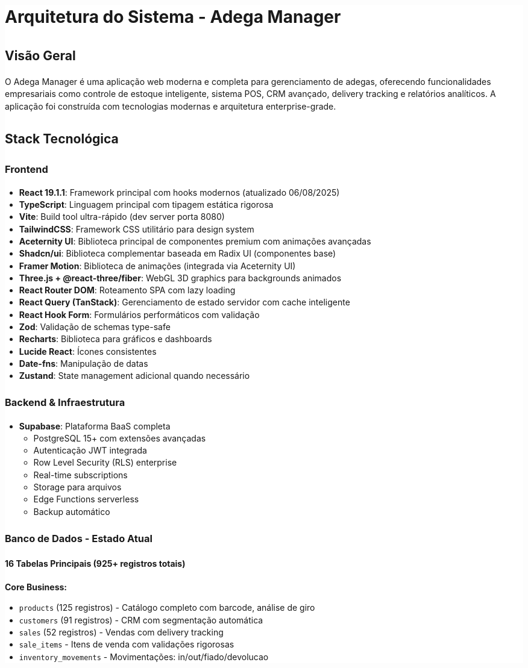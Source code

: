 # Arquitetura do Sistema - Adega Manager

## Visão Geral

O Adega Manager é uma aplicação web moderna e completa para gerenciamento de adegas, oferecendo funcionalidades empresariais como controle de estoque inteligente, sistema POS, CRM avançado, delivery tracking e relatórios analíticos. A aplicação foi construída com tecnologias modernas e arquitetura enterprise-grade.

## Stack Tecnológica

### Frontend
- **React 19.1.1**: Framework principal com hooks modernos (atualizado 06/08/2025)
- **TypeScript**: Linguagem principal com tipagem estática rigorosa
- **Vite**: Build tool ultra-rápido (dev server porta 8080)
- **TailwindCSS**: Framework CSS utilitário para design system
- **Aceternity UI**: Biblioteca principal de componentes premium com animações avançadas
- **Shadcn/ui**: Biblioteca complementar baseada em Radix UI (componentes base)
- **Framer Motion**: Biblioteca de animações (integrada via Aceternity UI)
- **Three.js + @react-three/fiber**: WebGL 3D graphics para backgrounds animados
- **React Router DOM**: Roteamento SPA com lazy loading
- **React Query (TanStack)**: Gerenciamento de estado servidor com cache inteligente
- **React Hook Form**: Formulários performáticos com validação
- **Zod**: Validação de schemas type-safe
- **Recharts**: Biblioteca para gráficos e dashboards
- **Lucide React**: Ícones consistentes
- **Date-fns**: Manipulação de datas
- **Zustand**: State management adicional quando necessário

### Backend & Infraestrutura
- **Supabase**: Plataforma BaaS completa
  - PostgreSQL 15+ com extensões avançadas
  - Autenticação JWT integrada
  - Row Level Security (RLS) enterprise
  - Real-time subscriptions
  - Storage para arquivos
  - Edge Functions serverless
  - Backup automático

### Banco de Dados - Estado Atual

#### **16 Tabelas Principais** (925+ registros totais)

**Core Business:**
- `products` (125 registros) - Catálogo completo com barcode, análise de giro
- `customers` (91 registros) - CRM com segmentação automática  
- `sales` (52 registros) - Vendas com delivery tracking
- `sale_items` - Itens de venda com validações rigorosas
- `inventory_movements` - Movimentações: in/out/fiado/devolucao
